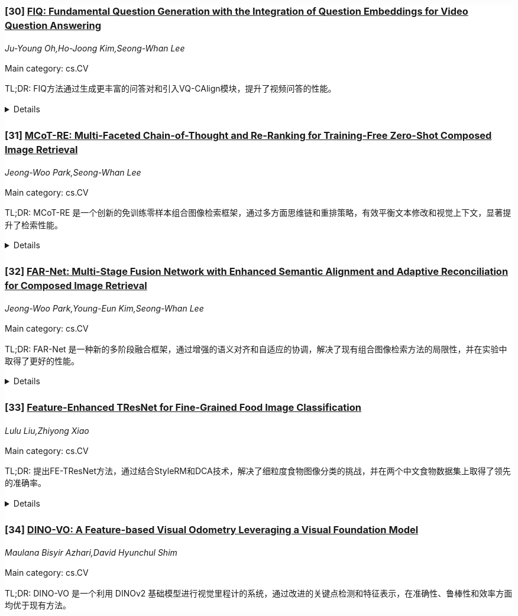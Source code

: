 
### [30] [FIQ: Fundamental Question Generation with the Integration of Question Embeddings for Video Question Answering](https://arxiv.org/abs/2507.12816)
*Ju-Young Oh,Ho-Joong Kim,Seong-Whan Lee*

Main category: cs.CV

TL;DR: FIQ方法通过生成更丰富的问答对和引入VQ-CAlign模块，提升了视频问答的性能。


<details><summary>Details</summary></details>


### [31] [MCoT-RE: Multi-Faceted Chain-of-Thought and Re-Ranking for Training-Free Zero-Shot Composed Image Retrieval](https://arxiv.org/abs/2507.12819)
*Jeong-Woo Park,Seong-Whan Lee*

Main category: cs.CV

TL;DR: MCoT-RE 是一个创新的免训练零样本组合图像检索框架，通过多方面思维链和重排策略，有效平衡文本修改和视觉上下文，显著提升了检索性能。


<details><summary>Details</summary></details>


### [32] [FAR-Net: Multi-Stage Fusion Network with Enhanced Semantic Alignment and Adaptive Reconciliation for Composed Image Retrieval](https://arxiv.org/abs/2507.12823)
*Jeong-Woo Park,Young-Eun Kim,Seong-Whan Lee*

Main category: cs.CV

TL;DR: FAR-Net 是一种新的多阶段融合框架，通过增强的语义对齐和自适应的协调，解决了现有组合图像检索方法的局限性，并在实验中取得了更好的性能。


<details><summary>Details</summary></details>


### [33] [Feature-Enhanced TResNet for Fine-Grained Food Image Classification](https://arxiv.org/abs/2507.12828)
*Lulu Liu,Zhiyong Xiao*

Main category: cs.CV

TL;DR: 提出FE-TResNet方法，通过结合StyleRM和DCA技术，解决了细粒度食物图像分类的挑战，并在两个中文食物数据集上取得了领先的准确率。


<details><summary>Details</summary></details>


### [34] [DINO-VO: A Feature-based Visual Odometry Leveraging a Visual Foundation Model](https://arxiv.org/abs/2507.13145)
*Maulana Bisyir Azhari,David Hyunchul Shim*

Main category: cs.CV

TL;DR: DINO-VO 是一个利用 DINOv2 基础模型进行视觉里程计的系统，通过改进的关键点检测和特征表示，在准确性、鲁棒性和效率方面均优于现有方法。
